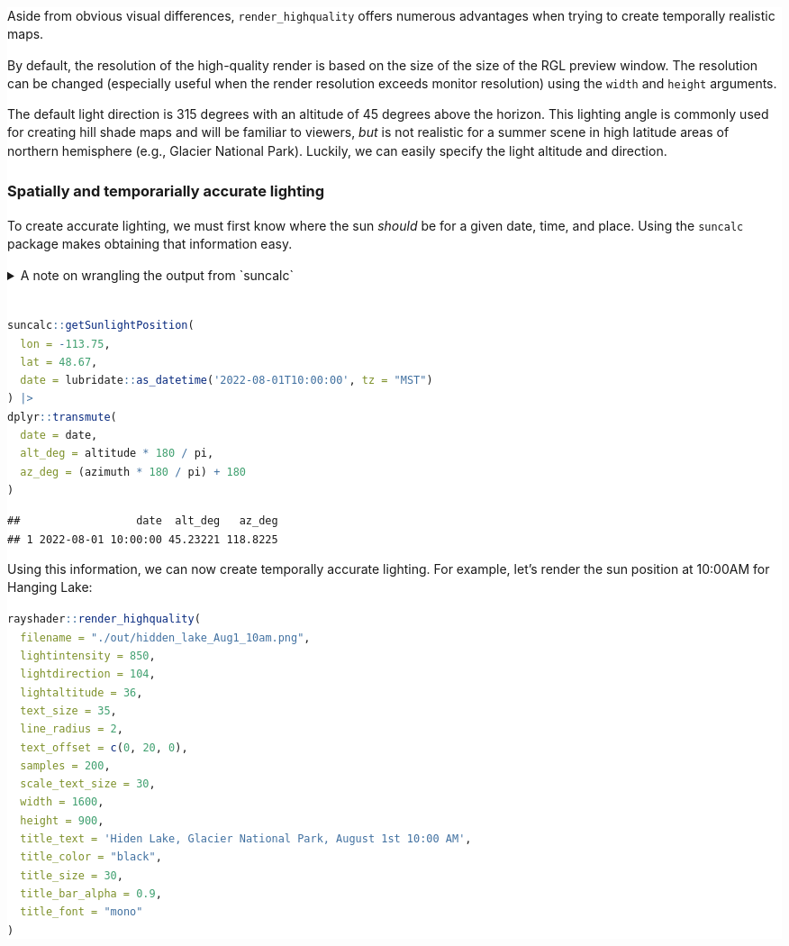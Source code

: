 Aside from obvious visual differences, `render_highquality` offers
numerous advantages when trying to create temporally realistic maps.

By default, the resolution of the high-quality render is based on the
size of the size of the RGL preview window. The resolution can be
changed (especially useful when the render resolution exceeds monitor
resolution) using the `width` and `height` arguments.

The default light direction is 315 degrees with an altitude of 45
degrees above the horizon. This lighting angle is commonly used for
creating hill shade maps and will be familiar to viewers, *but* is not
realistic for a summer scene in high latitude areas of northern
hemisphere (e.g., Glacier National Park). Luckily, we can easily specify
the light altitude and direction.

### Spatially and temporarially accurate lighting

To create accurate lighting, we must first know where the sun *should*
be for a given date, time, and place. Using the `suncalc` package makes
obtaining that information easy.

<details><summary>
A note on wrangling the output from `suncalc`
</summary></details>

</br>

``` r
suncalc::getSunlightPosition(
  lon = -113.75,
  lat = 48.67,
  date = lubridate::as_datetime('2022-08-01T10:00:00', tz = "MST")
) |> 
dplyr::transmute(
  date = date,
  alt_deg = altitude * 180 / pi,
  az_deg = (azimuth * 180 / pi) + 180
)
```

    ##                  date  alt_deg   az_deg
    ## 1 2022-08-01 10:00:00 45.23221 118.8225

Using this information, we can now create temporally accurate lighting.
For example, let’s render the sun position at 10:00AM for Hanging Lake:

``` r
rayshader::render_highquality(
  filename = "./out/hidden_lake_Aug1_10am.png", 
  lightintensity = 850,
  lightdirection = 104,
  lightaltitude = 36,
  text_size = 35,
  line_radius = 2,
  text_offset = c(0, 20, 0), 
  samples = 200,
  scale_text_size = 30,
  width = 1600, 
  height = 900,
  title_text = 'Hiden Lake, Glacier National Park, August 1st 10:00 AM',
  title_color = "black",
  title_size = 30,
  title_bar_alpha = 0.9,
  title_font = "mono"
)
```